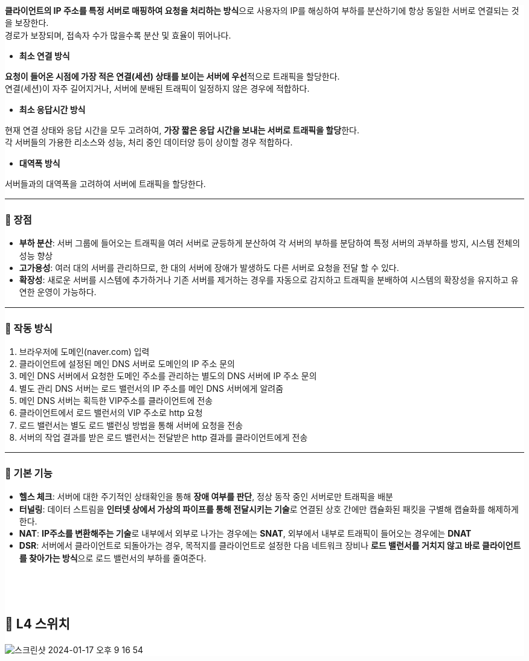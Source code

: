 **클라이언트의 IP 주소를 특정 서버로 매핑하여 요청을 처리하는 방식**으로 사용자의 IP를 해싱하여 부하를 분산하기에 항상 동일한 서버로 연결되는 것을 보장한다.
<br>경로가 보장되며, 접속자 수가 많을수록 분산 및 효율이 뛰어나다.

- **최소 연결 방식**

**요청이 들어온 시점에 가장 적은 연결(세션) 상태를 보이는 서버에 우선**적으로 트래픽을 할당한다.
<br>연결(세션)이 자주 길어지거나, 서버에 분배된 트래픽이 일정하지 않은 경우에 적합하다.

- **최소 응답시간 방식**

현재 연결 상태와 응답 시간을 모두 고려하여, **가장 짧은 응답 시간을 보내는 서버로 트래픽을 할당**한다.
<br>각 서버들의 가용한 리소스와 성능, 처리 중인 데이터양 등이 상이할 경우 적합하다.

- **대역폭 방식**

서버들과의 대역폭을 고려하여 서버에 트래픽을 할당한다.

---

### 🔺 장점

- **부하 분산**: 서버 그룹에 들어오는 트래픽을 여러 서버로 균등하게 분산하여 각 서버의 부하를 분담하여 특정 서버의 과부하를 방지, 시스템 전체의 성능 향상
- **고가용성**: 여러 대의 서버를 관리하므로, 한 대의 서버에 장애가 발생하도 다른 서버로 요청을 전달 할 수 있다.
- **확장성**: 새로운 서버를 시스템에 추가하거나 기존 서버를 제거하는 경우를 자동으로 감지하고 트래픽을 분배하여 시스템의 확장성을 유지하고 유연한 운영이 가능하다.

---

### 🔺 작동 방식

1. 브라우저에 도메인(naver.com) 입력
2. 클라이언트에 설정된 메인 DNS 서버로 도메인의 IP 주소 문의
3. 메인 DNS 서버에서 요청한 도메인 주소를 관리하는 별도의 DNS 서버에 IP 주소 문의
4. 별도 관리 DNS 서버는 로드 밸런서의 IP 주소를 메인 DNS 서버에게 알려줌
5. 메인 DNS 서버는 획득한 VIP주소를 클라이언트에 전송
6. 클라이언트에서 로드 밸런서의 VIP 주소로 http 요청
7. 로드 밸런서는 별도 로드 밸런싱 방법을 통해 서버에 요청을 전송
8. 서버의 작업 결과를 받은 로드 밸런서는 전달받은 http 결과를 클라이언트에게 전송

---

### 🔺 기본 기능

- **헬스 체크**: 서버에 대한 주기적인 상태확인을 통해 **장애 여부를 판단**, 정상 동작 중인 서버로만 트래픽을 배분
- **터널링**: 데이터 스트림을 **인터넷 상에서 가상의 파이프를 통해 전달시키는 기술**로 연결된 상호 간에만 캡슐화된 패킷을 구별해 캡슐화를 해제하게 한다.
- **NAT**: **IP주소를 변환해주는 기술**로 내부에서 외부로 나가는 경우에는 **SNAT**, 외부에서 내부로 트래픽이 들어오는 경우에는 **DNAT**
- **DSR**: 서버에서 클라이언트로 되돌아가는 경우, 목적지를 클라이언트로 설정한 다음 네트워크 장비나 **로드 밸런서를 거치지 않고 바로 클라이언트를 찾아가는 방식**으로 로드 밸런서의 부하를 줄여준다.

<br>
<br>

## 🧵 L4 스위치

<img width="689" alt="스크린샷 2024-01-17 오후 9 16 54" src="https://github.com/kangsinbeom/goorm/assets/83047601/edc76c7a-19ab-4bcd-b5dc-02a3d808c6e9">
